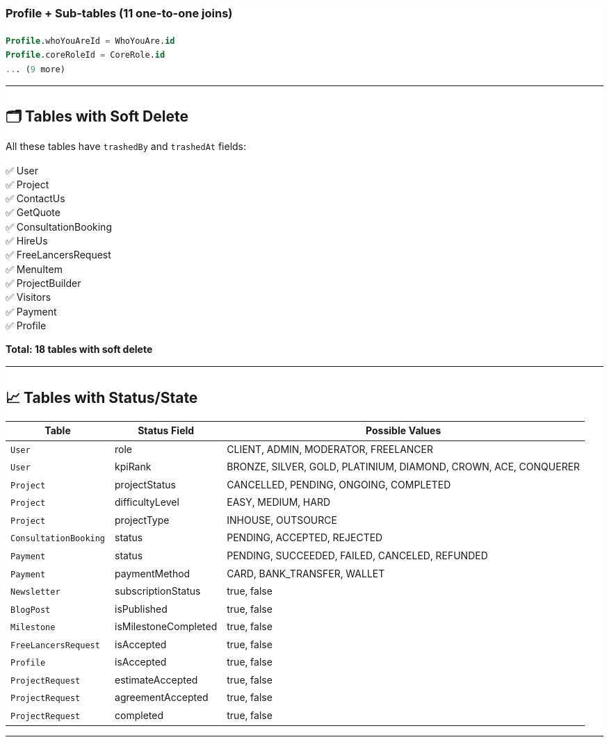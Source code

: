 ### Profile + Sub-tables (11 one-to-one joins)
```sql
Profile.whoYouAreId = WhoYouAre.id
Profile.coreRoleId = CoreRole.id
... (9 more)
```

---

## 🗂️ Tables with Soft Delete

All these tables have `trashedBy` and `trashedAt` fields:

✅ User  
✅ Project  
✅ ContactUs  
✅ GetQuote  
✅ ConsultationBooking  
✅ HireUs  
✅ FreeLancersRequest  
✅ MenuItem  
✅ ProjectBuilder  
✅ Visitors  
✅ Payment  
✅ Profile  

**Total: 18 tables with soft delete**

---

## 📈 Tables with Status/State

| Table | Status Field | Possible Values |
|-------|--------------|-----------------|
| `User` | role | CLIENT, ADMIN, MODERATOR, FREELANCER |
| `User` | kpiRank | BRONZE, SILVER, GOLD, PLATINIUM, DIAMOND, CROWN, ACE, CONQUERER |
| `Project` | projectStatus | CANCELLED, PENDING, ONGOING, COMPLETED |
| `Project` | difficultyLevel | EASY, MEDIUM, HARD |
| `Project` | projectType | INHOUSE, OUTSOURCE |
| `ConsultationBooking` | status | PENDING, ACCEPTED, REJECTED |
| `Payment` | status | PENDING, SUCCEEDED, FAILED, CANCELED, REFUNDED |
| `Payment` | paymentMethod | CARD, BANK_TRANSFER, WALLET |
| `Newsletter` | subscriptionStatus | true, false |
| `BlogPost` | isPublished | true, false |
| `Milestone` | isMilestoneCompleted | true, false |
| `FreeLancersRequest` | isAccepted | true, false |
| `Profile` | isAccepted | true, false |
| `ProjectRequest` | estimateAccepted | true, false |
| `ProjectRequest` | agreementAccepted | true, false |
| `ProjectRequest` | completed | true, false |

---